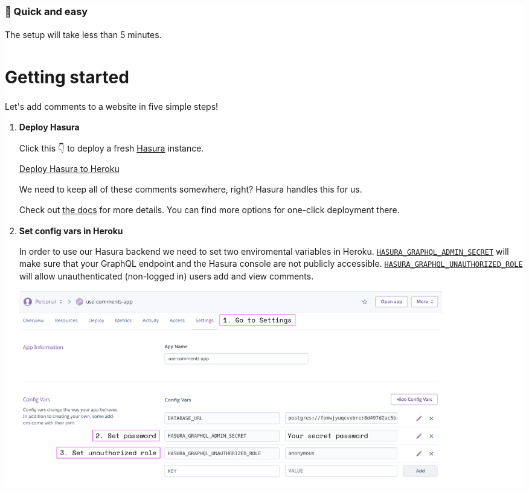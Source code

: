 ### 🚀 Quick and easy

The setup will take less than 5 minutes.

# Getting started

Let's add comments to a website in five simple steps!

1. **Deploy Hasura**

   Click this 👇 to deploy a fresh [Hasura] instance.

   <a href="https://heroku.com/deploy?template=https://github.com/hasura/graphql-engine-heroku">
   Deploy Hasura to Heroku </a>

   We need to keep all of these comments somewhere, right? Hasura handles this
   for us.

   Check out [the docs][hasura-docs] for more details. You can find more options
   for one-click deployment there.

   [hasura]: https://hasura.io

   [hasura-docs]:
   https://hasura.io/docs/1.0/graphql/manual/guides/deployment/heroku-one-click.html

2. **Set config vars in Heroku**

   In order to use our Hasura backend we need to set two enviromental variables
   in Heroku.
   [`HASURA_GRAPHQL_ADMIN_SECRET`](https://hasura.io/docs/1.0/graphql/manual/deployment/heroku/securing-graphql-endpoint.html#heroku-secure)
   will make sure that your GraphQL endpoint and the Hasura console are not
   publicly accessible.
   [`HASURA_GRAPHQL_UNAUTHORIZED_ROLE`](https://hasura.io/docs/1.0/graphql/manual/auth/authentication/unauthenticated-access.html#unauthenticated-access)
   will allow unauthenticated (non-logged in) users add and view comments.

   <img width="700" src="./static/heroku-env.png" />
